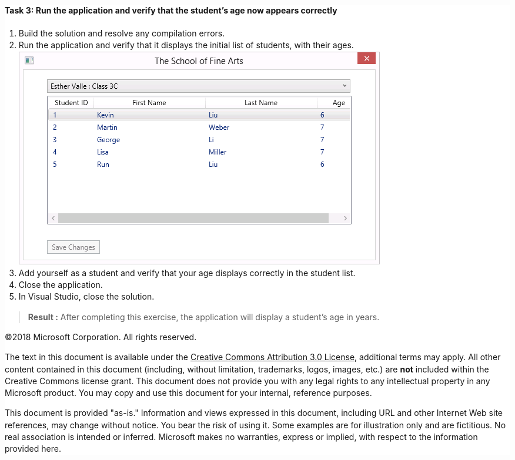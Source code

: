 #### Task 3: Run the application and verify that the student’s age now appears correctly

1. Build the solution and resolve any compilation errors.
2. Run the application and verify that it displays the initial list of students, with their ages.  
   ![alt text](./Images/20483C_01_Lab1_StudentListAges.png "The student list displaying their ages.")
3. Add yourself as a student and verify that your age displays correctly in the student list.
4. Close the application.
5. In Visual Studio, close the solution.

>**Result :** After completing this exercise, the application will display a student’s age in years.

©2018 Microsoft Corporation. All rights reserved.

The text in this document is available under the  [Creative Commons Attribution 3.0 License](https://creativecommons.org/licenses/by/3.0/legalcode), additional terms may apply. All other content contained in this document (including, without limitation, trademarks, logos, images, etc.) are  **not**  included within the Creative Commons license grant. This document does not provide you with any legal rights to any intellectual property in any Microsoft product. You may copy and use this document for your internal, reference purposes.

This document is provided &quot;as-is.&quot; Information and views expressed in this document, including URL and other Internet Web site references, may change without notice. You bear the risk of using it. Some examples are for illustration only and are fictitious. No real association is intended or inferred. Microsoft makes no warranties, express or implied, with respect to the information provided here.
